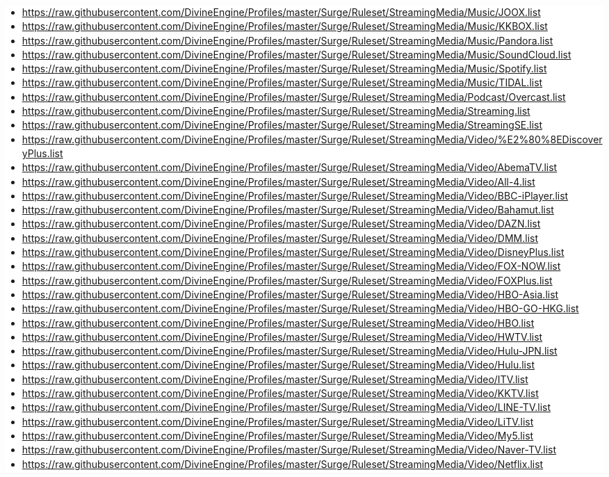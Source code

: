 - https://raw.githubusercontent.com/DivineEngine/Profiles/master/Surge/Ruleset/StreamingMedia/Music/JOOX.list
- https://raw.githubusercontent.com/DivineEngine/Profiles/master/Surge/Ruleset/StreamingMedia/Music/KKBOX.list
- https://raw.githubusercontent.com/DivineEngine/Profiles/master/Surge/Ruleset/StreamingMedia/Music/Pandora.list
- https://raw.githubusercontent.com/DivineEngine/Profiles/master/Surge/Ruleset/StreamingMedia/Music/SoundCloud.list
- https://raw.githubusercontent.com/DivineEngine/Profiles/master/Surge/Ruleset/StreamingMedia/Music/Spotify.list
- https://raw.githubusercontent.com/DivineEngine/Profiles/master/Surge/Ruleset/StreamingMedia/Music/TIDAL.list
- https://raw.githubusercontent.com/DivineEngine/Profiles/master/Surge/Ruleset/StreamingMedia/Podcast/Overcast.list
- https://raw.githubusercontent.com/DivineEngine/Profiles/master/Surge/Ruleset/StreamingMedia/Streaming.list
- https://raw.githubusercontent.com/DivineEngine/Profiles/master/Surge/Ruleset/StreamingMedia/StreamingSE.list
- https://raw.githubusercontent.com/DivineEngine/Profiles/master/Surge/Ruleset/StreamingMedia/Video/%E2%80%8EDiscoveryPlus.list
- https://raw.githubusercontent.com/DivineEngine/Profiles/master/Surge/Ruleset/StreamingMedia/Video/AbemaTV.list
- https://raw.githubusercontent.com/DivineEngine/Profiles/master/Surge/Ruleset/StreamingMedia/Video/All-4.list
- https://raw.githubusercontent.com/DivineEngine/Profiles/master/Surge/Ruleset/StreamingMedia/Video/BBC-iPlayer.list
- https://raw.githubusercontent.com/DivineEngine/Profiles/master/Surge/Ruleset/StreamingMedia/Video/Bahamut.list
- https://raw.githubusercontent.com/DivineEngine/Profiles/master/Surge/Ruleset/StreamingMedia/Video/DAZN.list
- https://raw.githubusercontent.com/DivineEngine/Profiles/master/Surge/Ruleset/StreamingMedia/Video/DMM.list
- https://raw.githubusercontent.com/DivineEngine/Profiles/master/Surge/Ruleset/StreamingMedia/Video/DisneyPlus.list
- https://raw.githubusercontent.com/DivineEngine/Profiles/master/Surge/Ruleset/StreamingMedia/Video/FOX-NOW.list
- https://raw.githubusercontent.com/DivineEngine/Profiles/master/Surge/Ruleset/StreamingMedia/Video/FOXPlus.list
- https://raw.githubusercontent.com/DivineEngine/Profiles/master/Surge/Ruleset/StreamingMedia/Video/HBO-Asia.list
- https://raw.githubusercontent.com/DivineEngine/Profiles/master/Surge/Ruleset/StreamingMedia/Video/HBO-GO-HKG.list
- https://raw.githubusercontent.com/DivineEngine/Profiles/master/Surge/Ruleset/StreamingMedia/Video/HBO.list
- https://raw.githubusercontent.com/DivineEngine/Profiles/master/Surge/Ruleset/StreamingMedia/Video/HWTV.list
- https://raw.githubusercontent.com/DivineEngine/Profiles/master/Surge/Ruleset/StreamingMedia/Video/Hulu-JPN.list
- https://raw.githubusercontent.com/DivineEngine/Profiles/master/Surge/Ruleset/StreamingMedia/Video/Hulu.list
- https://raw.githubusercontent.com/DivineEngine/Profiles/master/Surge/Ruleset/StreamingMedia/Video/ITV.list
- https://raw.githubusercontent.com/DivineEngine/Profiles/master/Surge/Ruleset/StreamingMedia/Video/KKTV.list
- https://raw.githubusercontent.com/DivineEngine/Profiles/master/Surge/Ruleset/StreamingMedia/Video/LINE-TV.list
- https://raw.githubusercontent.com/DivineEngine/Profiles/master/Surge/Ruleset/StreamingMedia/Video/LiTV.list
- https://raw.githubusercontent.com/DivineEngine/Profiles/master/Surge/Ruleset/StreamingMedia/Video/My5.list
- https://raw.githubusercontent.com/DivineEngine/Profiles/master/Surge/Ruleset/StreamingMedia/Video/Naver-TV.list
- https://raw.githubusercontent.com/DivineEngine/Profiles/master/Surge/Ruleset/StreamingMedia/Video/Netflix.list